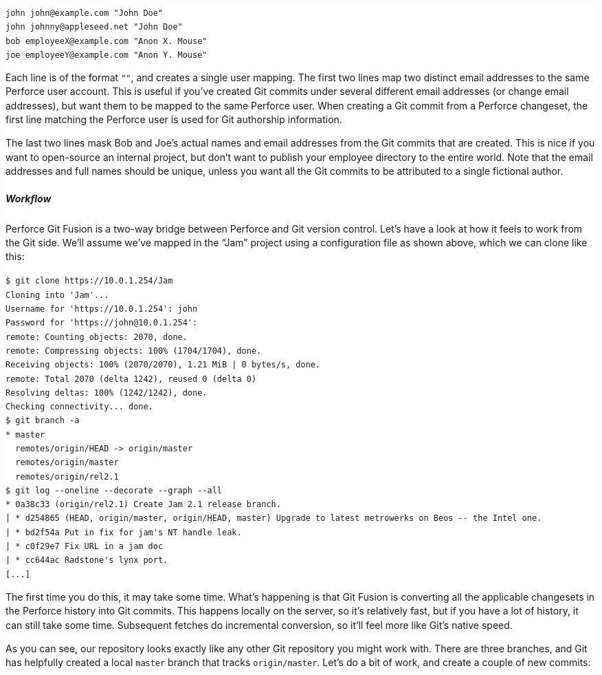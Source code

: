     john john@example.com "John Doe"
    john johnny@appleseed.net "John Doe"
    bob employeeX@example.com "Anon X. Mouse"
    joe employeeY@example.com "Anon Y. Mouse"

Each line is of the format `""`, and creates a single user mapping. The first two lines map two distinct email addresses to the same Perforce user account. This is useful if you’ve created Git commits under several different email addresses (or change email addresses), but want them to be mapped to the same Perforce user. When creating a Git commit from a Perforce changeset, the first line matching the Perforce user is used for Git authorship information.

The last two lines mask Bob and Joe’s actual names and email addresses from the Git commits that are created. This is nice if you want to open-source an internal project, but don’t want to publish your employee directory to the entire world. Note that the email addresses and full names should be unique, unless you want all the Git commits to be attributed to a single fictional author.

##### Workflow

Perforce Git Fusion is a two-way bridge between Perforce and Git version control. Let’s have a look at how it feels to work from the Git side. We’ll assume we’ve mapped in the “Jam” project using a configuration file as shown above, which we can clone like this:

    $ git clone https://10.0.1.254/Jam
    Cloning into 'Jam'...
    Username for 'https://10.0.1.254': john
    Password for 'https://john@10.0.1.254':
    remote: Counting objects: 2070, done.
    remote: Compressing objects: 100% (1704/1704), done.
    Receiving objects: 100% (2070/2070), 1.21 MiB | 0 bytes/s, done.
    remote: Total 2070 (delta 1242), reused 0 (delta 0)
    Resolving deltas: 100% (1242/1242), done.
    Checking connectivity... done.
    $ git branch -a
    * master
      remotes/origin/HEAD -> origin/master
      remotes/origin/master
      remotes/origin/rel2.1
    $ git log --oneline --decorate --graph --all
    * 0a38c33 (origin/rel2.1) Create Jam 2.1 release branch.
    | * d254865 (HEAD, origin/master, origin/HEAD, master) Upgrade to latest metrowerks on Beos -- the Intel one.
    | * bd2f54a Put in fix for jam's NT handle leak.
    | * c0f29e7 Fix URL in a jam doc
    | * cc644ac Radstone's lynx port.
    [...]

The first time you do this, it may take some time. What’s happening is that Git Fusion is converting all the applicable changesets in the Perforce history into Git commits. This happens locally on the server, so it’s relatively fast, but if you have a lot of history, it can still take some time. Subsequent fetches do incremental conversion, so it’ll feel more like Git’s native speed.

As you can see, our repository looks exactly like any other Git repository you might work with. There are three branches, and Git has helpfully created a local `master` branch that tracks `origin/master`. Let’s do a bit of work, and create a couple of new commits:

